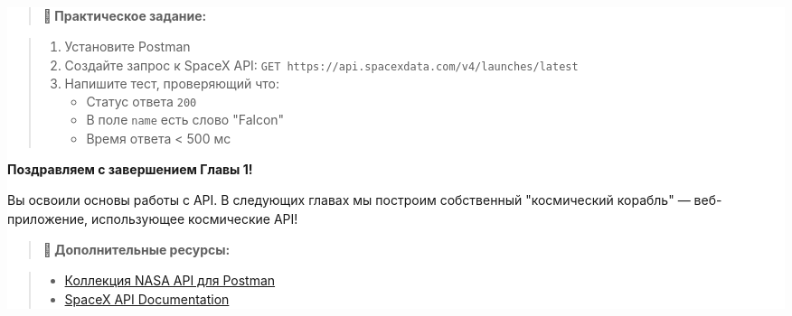 > **📌 Практическое задание:**

> 1. Установите Postman
> 2. Создайте запрос к SpaceX API: `GET https://api.spacexdata.com/v4/launches/latest`
> 3. Напишите тест, проверяющий что:
>    - Статус ответа `200`
>    - В поле `name` есть слово "Falcon"
>    - Время ответа < 500 мс

**Поздравляем с завершением Главы 1!**

Вы освоили основы работы с API. В следующих главах мы построим собственный "космический корабль" — веб-приложение, использующее космические API!

> **🌌 Дополнительные ресурсы:**

> - [Коллекция NASA API для Postman](https://www.postman.com/nasa)
> - [SpaceX API Documentation](https://docs.spacexdata.com/)
